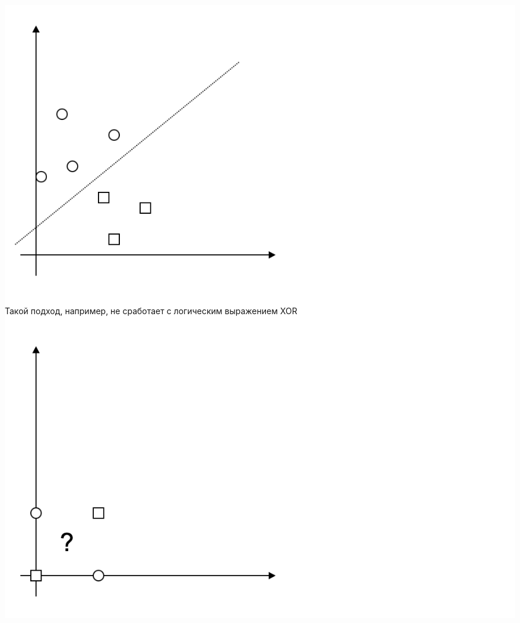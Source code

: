 <img src="misc/images/linear_partition.png"  width="500">

Такой подход, например, не сработает с логическим выражением XOR 

<img src="misc/images/xor_problem.png"  width="500">
